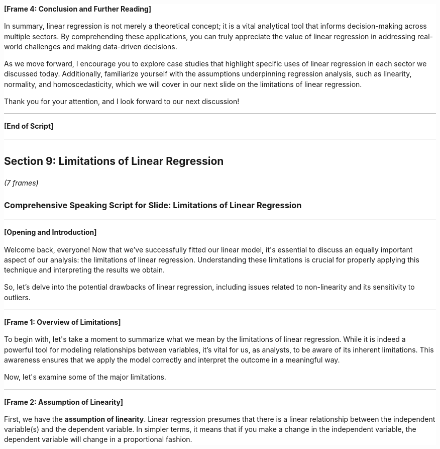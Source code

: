 **[Frame 4: Conclusion and Further Reading]**

In summary, linear regression is not merely a theoretical concept; it is a vital analytical tool that informs decision-making across multiple sectors. By comprehending these applications, you can truly appreciate the value of linear regression in addressing real-world challenges and making data-driven decisions.

As we move forward, I encourage you to explore case studies that highlight specific uses of linear regression in each sector we discussed today. Additionally, familiarize yourself with the assumptions underpinning regression analysis, such as linearity, normality, and homoscedasticity, which we will cover in our next slide on the limitations of linear regression.

Thank you for your attention, and I look forward to our next discussion!

---

**[End of Script]**

---

## Section 9: Limitations of Linear Regression
*(7 frames)*

### Comprehensive Speaking Script for Slide: Limitations of Linear Regression

---

**[Opening and Introduction]**

Welcome back, everyone! Now that we’ve successfully fitted our linear model, it's essential to discuss an equally important aspect of our analysis: the limitations of linear regression. Understanding these limitations is crucial for properly applying this technique and interpreting the results we obtain. 

So, let’s delve into the potential drawbacks of linear regression, including issues related to non-linearity and its sensitivity to outliers.

---

**[Frame 1: Overview of Limitations]**

To begin with, let's take a moment to summarize what we mean by the limitations of linear regression. While it is indeed a powerful tool for modeling relationships between variables, it’s vital for us, as analysts, to be aware of its inherent limitations. This awareness ensures that we apply the model correctly and interpret the outcome in a meaningful way. 

Now, let's examine some of the major limitations.

---

**[Frame 2: Assumption of Linearity]**

First, we have the **assumption of linearity**. Linear regression presumes that there is a linear relationship between the independent variable(s) and the dependent variable. In simpler terms, it means that if you make a change in the independent variable, the dependent variable will change in a proportional fashion.
